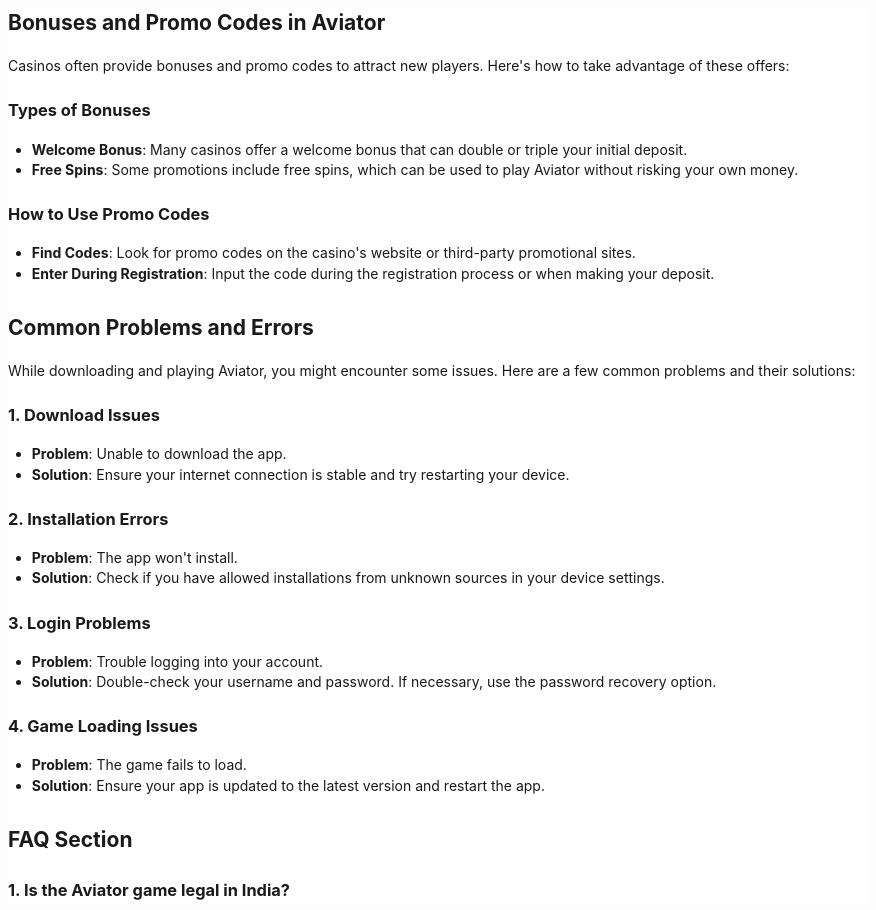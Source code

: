 ## Bonuses and Promo Codes in Aviator

Casinos often provide bonuses and promo codes to attract new players.
Here's how to take advantage of these offers:

### Types of Bonuses

-   **Welcome Bonus**: Many casinos offer a welcome bonus that can
    double or triple your initial deposit.
-   **Free Spins**: Some promotions include free spins, which can be
    used to play Aviator without risking your own money.

### How to Use Promo Codes

-   **Find Codes**: Look for promo codes on the casino's website or
    third-party promotional sites.
-   **Enter During Registration**: Input the code during the
    registration process or when making your deposit.

## Common Problems and Errors

While downloading and playing Aviator, you might encounter some issues.
Here are a few common problems and their solutions:

### 1. Download Issues

-   **Problem**: Unable to download the app.
-   **Solution**: Ensure your internet connection is stable and try
    restarting your device.

### 2. Installation Errors

-   **Problem**: The app won't install.
-   **Solution**: Check if you have allowed installations from unknown
    sources in your device settings.

### 3. Login Problems

-   **Problem**: Trouble logging into your account.
-   **Solution**: Double-check your username and password. If necessary,
    use the password recovery option.

### 4. Game Loading Issues

-   **Problem**: The game fails to load.
-   **Solution**: Ensure your app is updated to the latest version and
    restart the app.

## FAQ Section

### 1. Is the Aviator game legal in India?
